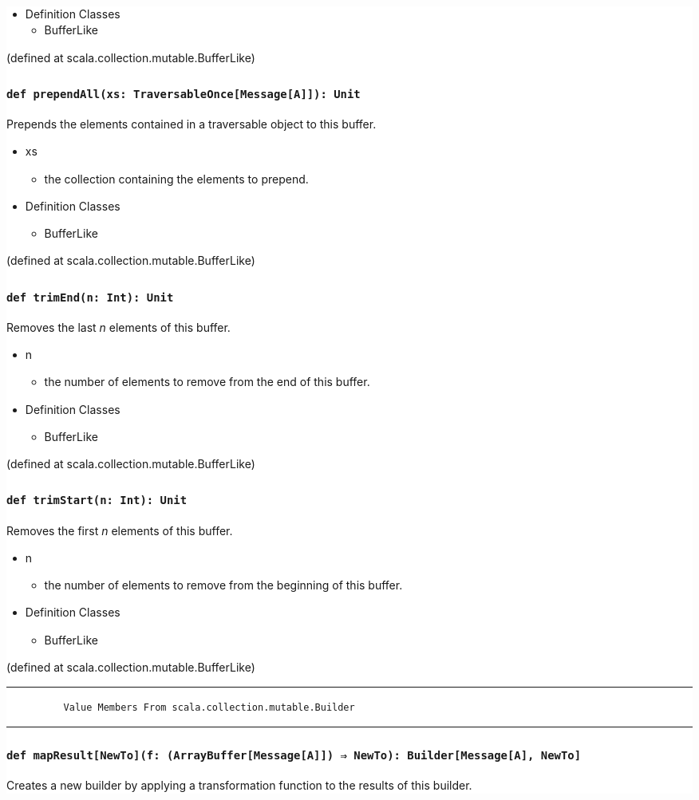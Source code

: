 * Definition Classes
  * BufferLike

(defined at scala.collection.mutable.BufferLike)


### `def prependAll(xs: TraversableOnce[Message[A]]): Unit`                  ###

Prepends the elements contained in a traversable object to this buffer.

* xs
  * the collection containing the elements to prepend.

* Definition Classes
  * BufferLike

(defined at scala.collection.mutable.BufferLike)


### `def trimEnd(n: Int): Unit`                                              ###

Removes the last _n_ elements of this buffer.

* n
  * the number of elements to remove from the end of this buffer.

* Definition Classes
  * BufferLike

(defined at scala.collection.mutable.BufferLike)


### `def trimStart(n: Int): Unit`                                            ###

Removes the first _n_ elements of this buffer.

* n
  * the number of elements to remove from the beginning of this buffer.

* Definition Classes
  * BufferLike

(defined at scala.collection.mutable.BufferLike)


--------------------------------------------------------------------------------
              Value Members From scala.collection.mutable.Builder
--------------------------------------------------------------------------------


### `def mapResult[NewTo](f: (ArrayBuffer[Message[A]]) ⇒ NewTo): Builder[Message[A], NewTo]` ###

Creates a new builder by applying a transformation function to the results of
this builder.
